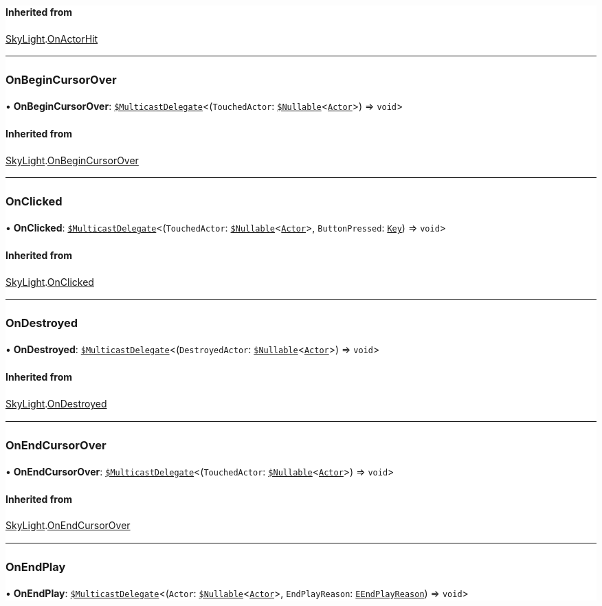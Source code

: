 #### Inherited from

[SkyLight](ue_ue.SkyLight.md).[OnActorHit](ue_ue.SkyLight.md#onactorhit)

___

### OnBeginCursorOver

• **OnBeginCursorOver**: [`$MulticastDelegate`](../interfaces/ue_puerts._MulticastDelegate.md)<(`TouchedActor`: [`$Nullable`](../modules/puerts.md#$nullable)<[`Actor`](ue_ue.Actor.md)\>) => `void`\>

#### Inherited from

[SkyLight](ue_ue.SkyLight.md).[OnBeginCursorOver](ue_ue.SkyLight.md#onbegincursorover)

___

### OnClicked

• **OnClicked**: [`$MulticastDelegate`](../interfaces/ue_puerts._MulticastDelegate.md)<(`TouchedActor`: [`$Nullable`](../modules/puerts.md#$nullable)<[`Actor`](ue_ue.Actor.md)\>, `ButtonPressed`: [`Key`](ue_ue.Key.md)) => `void`\>

#### Inherited from

[SkyLight](ue_ue.SkyLight.md).[OnClicked](ue_ue.SkyLight.md#onclicked)

___

### OnDestroyed

• **OnDestroyed**: [`$MulticastDelegate`](../interfaces/ue_puerts._MulticastDelegate.md)<(`DestroyedActor`: [`$Nullable`](../modules/puerts.md#$nullable)<[`Actor`](ue_ue.Actor.md)\>) => `void`\>

#### Inherited from

[SkyLight](ue_ue.SkyLight.md).[OnDestroyed](ue_ue.SkyLight.md#ondestroyed)

___

### OnEndCursorOver

• **OnEndCursorOver**: [`$MulticastDelegate`](../interfaces/ue_puerts._MulticastDelegate.md)<(`TouchedActor`: [`$Nullable`](../modules/puerts.md#$nullable)<[`Actor`](ue_ue.Actor.md)\>) => `void`\>

#### Inherited from

[SkyLight](ue_ue.SkyLight.md).[OnEndCursorOver](ue_ue.SkyLight.md#onendcursorover)

___

### OnEndPlay

• **OnEndPlay**: [`$MulticastDelegate`](../interfaces/ue_puerts._MulticastDelegate.md)<(`Actor`: [`$Nullable`](../modules/puerts.md#$nullable)<[`Actor`](ue_ue.Actor.md)\>, `EndPlayReason`: [`EEndPlayReason`](../enums/ue_ue.EEndPlayReason.md)) => `void`\>

